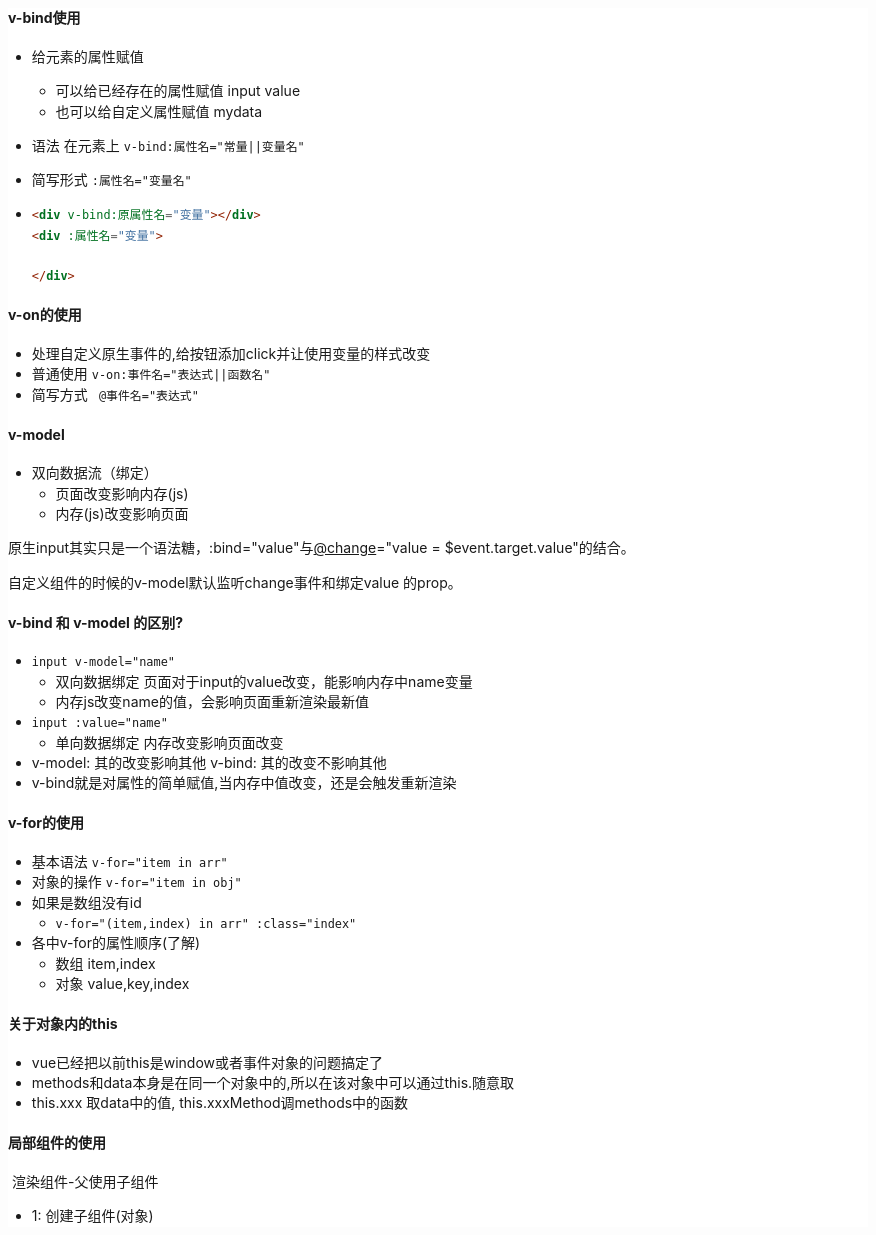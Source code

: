 #### v-bind使用

- 给元素的属性赋值  <div id="{{变量}}"></div>

  - 可以给已经存在的属性赋值 input value
  - 也可以给自定义属性赋值 mydata

- 语法 在元素上 `v-bind:属性名="常量||变量名"`

- 简写形式 `:属性名="变量名"`

- ```html
  <div v-bind:原属性名="变量"></div>
  <div :属性名="变量">
      
  </div>
  ```

#### v-on的使用

- 处理自定义原生事件的,给按钮添加click并让使用变量的样式改变
- 普通使用   ```v-on:事件名="表达式||函数名"```
- 简写方式  ``` @事件名="表达式"```

#### v-model

- 双向数据流（绑定）
  - 页面改变影响内存(js)
  - 内存(js)改变影响页面

原生input其实只是一个语法糖，:bind="value"与[@change](https://github.com/change)="value = $event.target.value"的结合。

自定义组件的时候的v-model默认监听change事件和绑定value 的prop。

#### v-bind 和 v-model 的区别?

- `input v-model="name"`
  - 双向数据绑定  页面对于input的value改变，能影响内存中name变量
  - 内存js改变name的值，会影响页面重新渲染最新值
- `input :value="name"`
  - 单向数据绑定 内存改变影响页面改变
- v-model: 其的改变影响其他  v-bind: 其的改变不影响其他
- v-bind就是对属性的简单赋值,当内存中值改变，还是会触发重新渲染

#### v-for的使用

- 基本语法 `v-for="item in arr"`
- 对象的操作 `v-for="item in obj"`
- 如果是数组没有id
  - `v-for="(item,index) in arr" :class="index" `
- 各中v-for的属性顺序(了解)
  - 数组 item,index
  - 对象 value,key,index

#### 关于对象内的this

- vue已经把以前this是window或者事件对象的问题搞定了
- methods和data本身是在同一个对象中的,所以在该对象中可以通过this.随意取
- this.xxx 取data中的值, this.xxxMethod调methods中的函数

#### 局部组件的使用

​	渲染组件-父使用子组件

- 1: 创建子组件(对象)
  ```